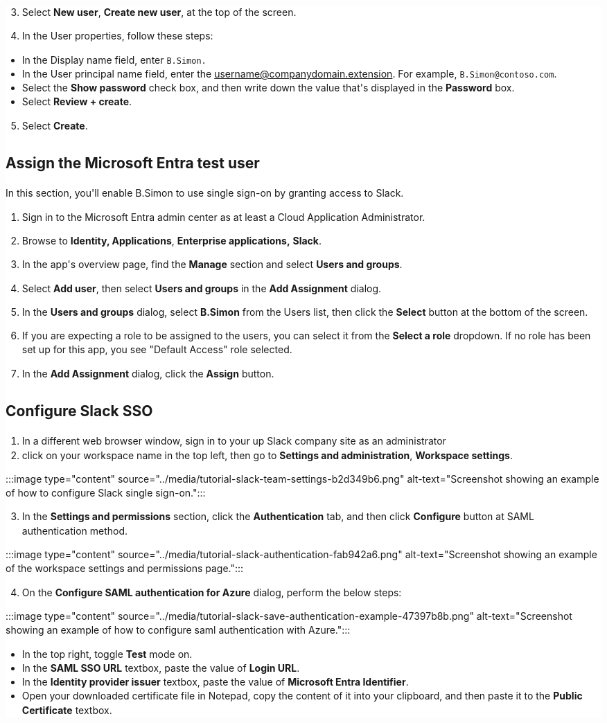 3. Select **New user**, **Create new user**, at the top of the screen.

4. In the User properties, follow these steps:

 -  In the Display name field, enter `B.Simon.`
 -  In the User principal name field, enter the username@companydomain.extension. For example, `B.Simon@contoso.com`.
 -  Select the **Show password** check box, and then write down the value that's displayed in the **Password** box.
 -  Select **Review + create**.

5. Select **Create**.

## Assign the Microsoft Entra test user

In this section, you'll enable B.Simon to use single sign-on by granting access to Slack.

1. Sign in to the Microsoft Entra admin center as at least a Cloud Application Administrator.<br>

2. Browse to **Identity, Applications**, **Enterprise applications,** **Slack**.<br>

3. In the app's overview page, find the **Manage** section and select **Users and groups**.<br>

4. Select **Add user**, then select **Users and groups** in the **Add Assignment** dialog.<br>

5. In the **Users and groups** dialog, select **B.Simon** from the Users list, then click the **Select** button at the bottom of the screen.<br>

6. If you are expecting a role to be assigned to the users, you can select it from the **Select a role** dropdown. If no role has been set up for this app, you see "Default Access" role selected.<br>

7. In the **Add Assignment** dialog, click the **Assign** button.<br>

## Configure Slack SSO

1.  In a different web browser window, sign in to your up Slack company site as an administrator
2.  click on your workspace name in the top left, then go to **Settings and administration**, **Workspace settings**.<br>

:::image type="content" source="../media/tutorial-slack-team-settings-b2d349b6.png" alt-text="Screenshot showing an example of how to configure Slack single sign-on.":::


3. In the **Settings and permissions** section, click the **Authentication** tab, and then click **Configure** button at SAML authentication method.

:::image type="content" source="../media/tutorial-slack-authentication-fab942a6.png" alt-text="Screenshot showing an example of the workspace settings and permissions page.":::


4. On the **Configure SAML authentication for Azure** dialog, perform the below steps:

:::image type="content" source="../media/tutorial-slack-save-authentication-example-47397b8b.png" alt-text="Screenshot showing an example of how to configure saml authentication with Azure.":::


 -  In the top right, toggle **Test** mode on.
 -  In the **SAML SSO URL** textbox, paste the value of **Login URL**.<br>
 -  In the **Identity provider issuer** textbox, paste the value of **Microsoft Entra Identifier**.<br>
 -  Open your downloaded certificate file in Notepad, copy the content of it into your clipboard, and then paste it to the **Public Certificate** textbox.<br>
